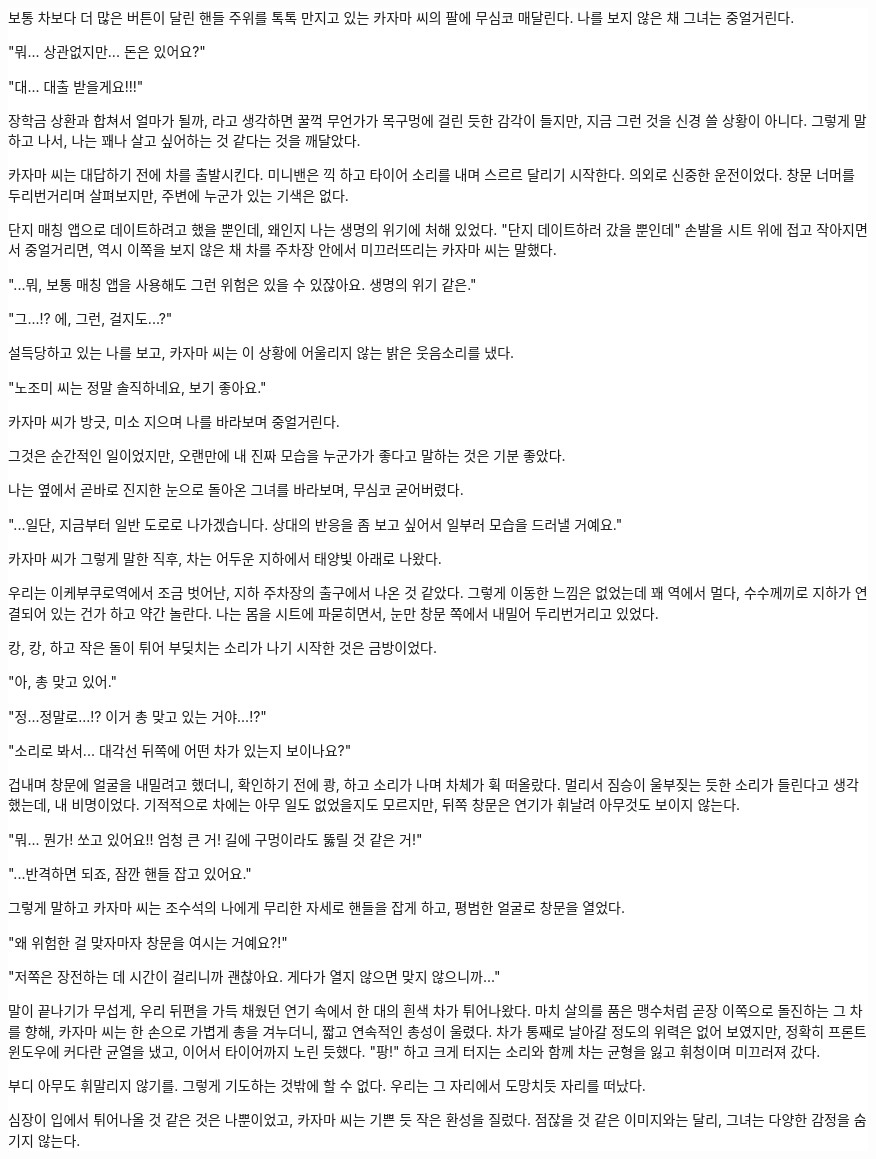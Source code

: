 보통 차보다 더 많은 버튼이 달린 핸들 주위를 톡톡 만지고 있는 카자마 씨의 팔에 무심코 매달린다. 나를 보지 않은 채 그녀는 중얼거린다.

"뭐... 상관없지만... 돈은 있어요?"

"대... 대출 받을게요!!!"

장학금 상환과 합쳐서 얼마가 될까, 라고 생각하면 꿀꺽 무언가가 목구멍에 걸린 듯한 감각이 들지만, 지금 그런 것을 신경 쓸 상황이 아니다. 그렇게 말하고 나서, 나는 꽤나 살고 싶어하는 것 같다는 것을 깨달았다.

카자마 씨는 대답하기 전에 차를 출발시킨다. 미니밴은 끽 하고 타이어 소리를 내며 스르르 달리기 시작한다. 의외로 신중한 운전이었다. 창문 너머를 두리번거리며 살펴보지만, 주변에 누군가 있는 기색은 없다.

단지 매칭 앱으로 데이트하려고 했을 뿐인데, 왜인지 나는 생명의 위기에 처해 있었다. "단지 데이트하러 갔을 뿐인데" 손발을 시트 위에 접고 작아지면서 중얼거리면, 역시 이쪽을 보지 않은 채 차를 주차장 안에서 미끄러뜨리는 카자마 씨는 말했다.

"...뭐, 보통 매칭 앱을 사용해도 그런 위험은 있을 수 있잖아요. 생명의 위기 같은."

"그...!? 에, 그런, 걸지도...?"

설득당하고 있는 나를 보고, 카자마 씨는 이 상황에 어울리지 않는 밝은 웃음소리를 냈다.

"노조미 씨는 정말 솔직하네요, 보기 좋아요."

카자마 씨가 방긋, 미소 지으며 나를 바라보며 중얼거린다.

그것은 순간적인 일이었지만, 오랜만에 내 진짜 모습을 누군가가 좋다고 말하는 것은 기분 좋았다.

나는 옆에서 곧바로 진지한 눈으로 돌아온 그녀를 바라보며, 무심코 굳어버렸다.

"...일단, 지금부터 일반 도로로 나가겠습니다. 상대의 반응을 좀 보고 싶어서 일부러 모습을 드러낼 거예요."

카자마 씨가 그렇게 말한 직후, 차는 어두운 지하에서 태양빛 아래로 나왔다.

우리는 이케부쿠로역에서 조금 벗어난, 지하 주차장의 출구에서 나온 것 같았다. 그렇게 이동한 느낌은 없었는데 꽤 역에서 멀다, 수수께끼로 지하가 연결되어 있는 건가 하고 약간 놀란다. 나는 몸을 시트에 파묻히면서, 눈만 창문 쪽에서 내밀어 두리번거리고 있었다.

캉, 캉, 하고 작은 돌이 튀어 부딪치는 소리가 나기 시작한 것은 금방이었다.

"아, 총 맞고 있어."

"정...정말로...!? 이거 총 맞고 있는 거야...!?"

"소리로 봐서... 대각선 뒤쪽에 어떤 차가 있는지 보이나요?"

겁내며 창문에 얼굴을 내밀려고 했더니, 확인하기 전에 쾅, 하고 소리가 나며 차체가 휙 떠올랐다. 멀리서 짐승이 울부짖는 듯한 소리가 들린다고 생각했는데, 내 비명이었다. 기적적으로 차에는 아무 일도 없었을지도 모르지만, 뒤쪽 창문은 연기가 휘날려 아무것도 보이지 않는다.

"뭐... 뭔가! 쏘고 있어요!! 엄청 큰 거! 길에 구멍이라도 뚫릴 것 같은 거!"

"...반격하면 되죠, 잠깐 핸들 잡고 있어요."

그렇게 말하고 카자마 씨는 조수석의 나에게 무리한 자세로 핸들을 잡게 하고, 평범한 얼굴로 창문을 열었다.

"왜 위험한 걸 맞자마자 창문을 여시는 거예요?!"

"저쪽은 장전하는 데 시간이 걸리니까 괜찮아요. 게다가 열지 않으면 맞지 않으니까..."

말이 끝나기가 무섭게, 우리 뒤편을 가득 채웠던 연기 속에서 한 대의 흰색 차가 튀어나왔다. 마치 살의를 품은 맹수처럼 곧장 이쪽으로 돌진하는 그 차를 향해, 카자마 씨는 한 손으로 가볍게 총을 겨누더니, 짧고 연속적인 총성이 울렸다. 차가 통째로 날아갈 정도의 위력은 없어 보였지만, 정확히 프론트 윈도우에 커다란 균열을 냈고, 이어서 타이어까지 노린 듯했다. "팡!" 하고 크게 터지는 소리와 함께 차는 균형을 잃고 휘청이며 미끄러져 갔다.

부디 아무도 휘말리지 않기를. 그렇게 기도하는 것밖에 할 수 없다. 우리는 그 자리에서 도망치듯 자리를 떠났다.

심장이 입에서 튀어나올 것 같은 것은 나뿐이었고, 카자마 씨는 기쁜 듯 작은 환성을 질렀다. 점잖을 것 같은 이미지와는 달리, 그녀는 다양한 감정을 숨기지 않는다.
